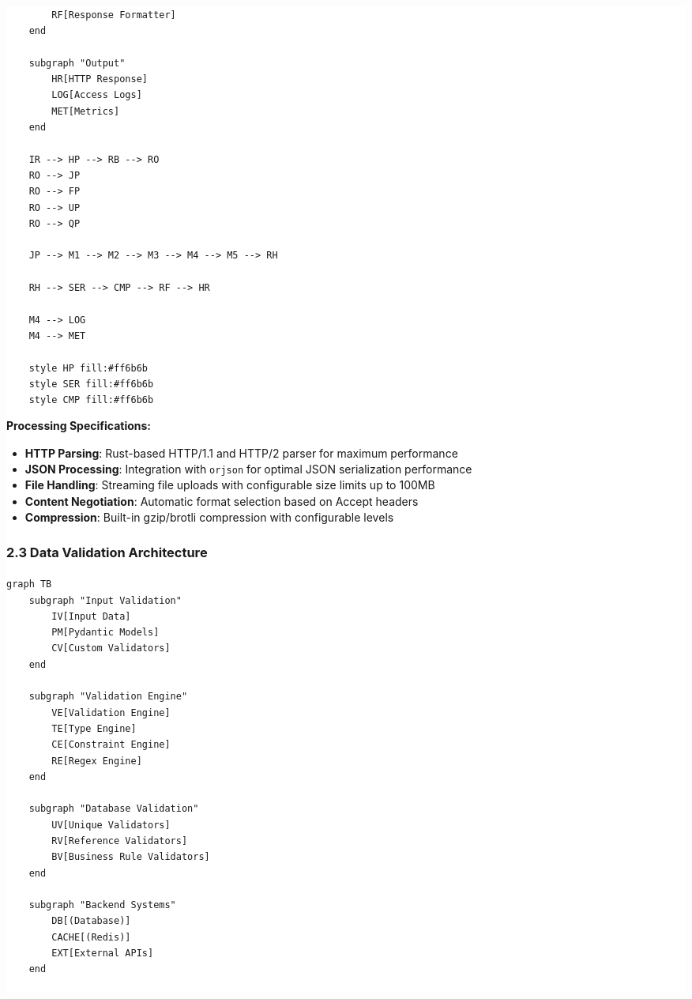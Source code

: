 ```mermaid
        RF[Response Formatter]
    end
    
    subgraph "Output"
        HR[HTTP Response]
        LOG[Access Logs]
        MET[Metrics]
    end
    
    IR --> HP --> RB --> RO
    RO --> JP
    RO --> FP
    RO --> UP
    RO --> QP
    
    JP --> M1 --> M2 --> M3 --> M4 --> M5 --> RH
    
    RH --> SER --> CMP --> RF --> HR
    
    M4 --> LOG
    M4 --> MET
    
    style HP fill:#ff6b6b
    style SER fill:#ff6b6b
    style CMP fill:#ff6b6b
```

**Processing Specifications:**

- **HTTP Parsing**: Rust-based HTTP/1.1 and HTTP/2 parser for maximum performance
- **JSON Processing**: Integration with `orjson` for optimal JSON serialization performance
- **File Handling**: Streaming file uploads with configurable size limits up to 100MB
- **Content Negotiation**: Automatic format selection based on Accept headers
- **Compression**: Built-in gzip/brotli compression with configurable levels

### 2.3 Data Validation Architecture

```mermaid
graph TB
    subgraph "Input Validation"
        IV[Input Data]
        PM[Pydantic Models]
        CV[Custom Validators]
    end
    
    subgraph "Validation Engine"
        VE[Validation Engine]
        TE[Type Engine]
        CE[Constraint Engine]
        RE[Regex Engine]
    end
    
    subgraph "Database Validation"
        UV[Unique Validators]
        RV[Reference Validators]
        BV[Business Rule Validators]
    end
    
    subgraph "Backend Systems"
        DB[(Database)]
        CACHE[(Redis)]
        EXT[External APIs]
    end
    
```